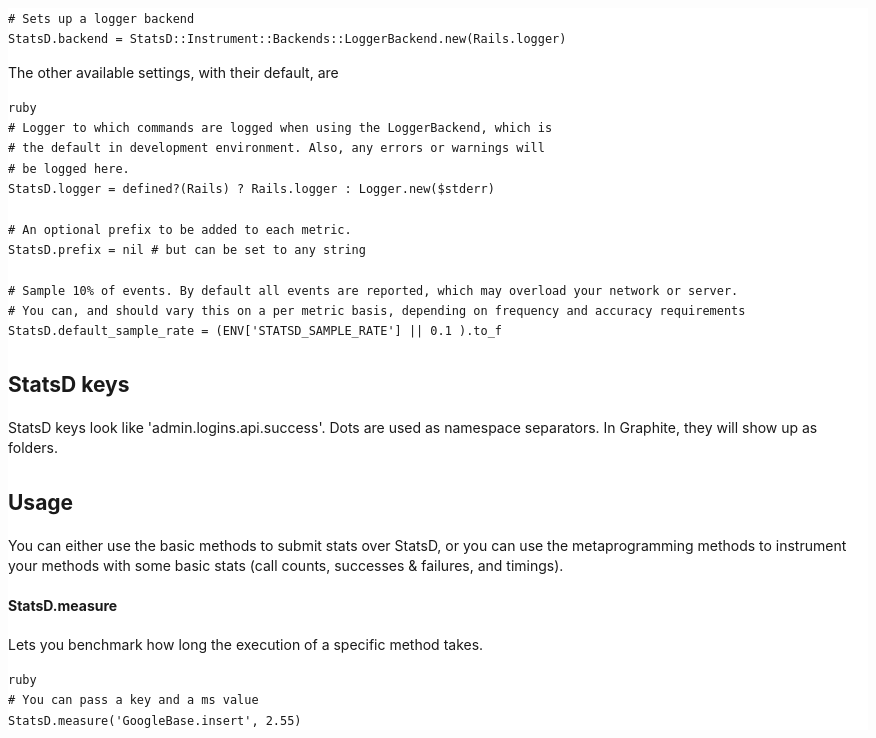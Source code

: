     # Sets up a logger backend
    StatsD.backend = StatsD::Instrument::Backends::LoggerBackend.new(Rails.logger)

The other available settings, with their default, are

    ruby
    # Logger to which commands are logged when using the LoggerBackend, which is
    # the default in development environment. Also, any errors or warnings will 
    # be logged here.
    StatsD.logger = defined?(Rails) ? Rails.logger : Logger.new($stderr)

    # An optional prefix to be added to each metric.
    StatsD.prefix = nil # but can be set to any string

    # Sample 10% of events. By default all events are reported, which may overload your network or server.
    # You can, and should vary this on a per metric basis, depending on frequency and accuracy requirements
    StatsD.default_sample_rate = (ENV['STATSD_SAMPLE_RATE'] || 0.1 ).to_f

## StatsD keys

StatsD keys look like 'admin.logins.api.success'. Dots are used as namespace separators.
In Graphite, they will show up as folders.

## Usage

You can either use the basic methods to submit stats over StatsD, or you can use the metaprogramming methods to instrument your methods with some basic stats (call counts, successes & failures, and timings).

#### StatsD.measure

Lets you benchmark how long the execution of a specific method takes.

    ruby
    # You can pass a key and a ms value
    StatsD.measure('GoogleBase.insert', 2.55)
